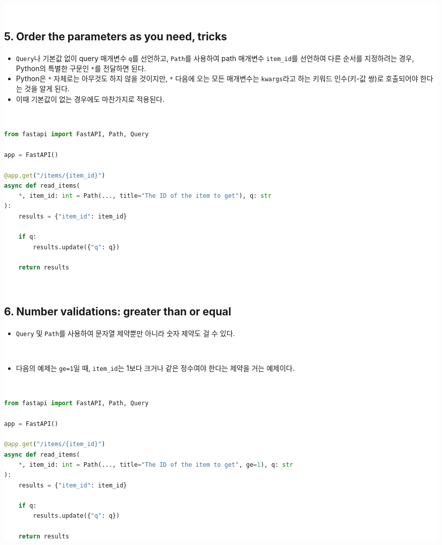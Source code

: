 <br/>

## 5. Order the parameters as you need, tricks

- `Query`나 기본값 없이 query 매개변수 `q`를 선언하고, `Path`를 사용하여 path 매개변수 `item_id`를 선언하여 다른 순서를 지정하려는 경우, Python의 특별한 구문인 `*`를 전달하면 된다.
- Python은 `*` 자체로는 아무것도 하지 않을 것이지만, `*` 다음에 오는 모든 매개변수는 `kwargs`라고 하는 키워드 인수(키-값 쌍)로 호출되어야 한다는 것을 알게 된다.
- 이때 기본값이 없는 경우에도 마찬가지로 적용된다.

<br/>

```python
from fastapi import FastAPI, Path, Query

app = FastAPI()

@app.get("/items/{item_id}")
async def read_items(
    *, item_id: int = Path(..., title="The ID of the item to get"), q: str
):
    results = {"item_id": item_id}

    if q:
        results.update({"q": q})

    return results
```

<br/>

## 6. Number validations: greater than or equal

- `Query` 및 `Path`를 사용하여 문자열 제약뿐만 아니라 숫자 제약도 걸 수 있다.

<br/>

- 다음의 예제는 `ge=1`일 때, `item_id`는 1보다 크거나 같은 정수여야 한다는 제약을 거는 예제이다.

<br/>

```python
from fastapi import FastAPI, Path, Query

app = FastAPI()

@app.get("/items/{item_id}")
async def read_items(
    *, item_id: int = Path(..., title="The ID of the item to get", ge=1), q: str
):
    results = {"item_id": item_id}

    if q:
        results.update({"q": q})

    return results
```
